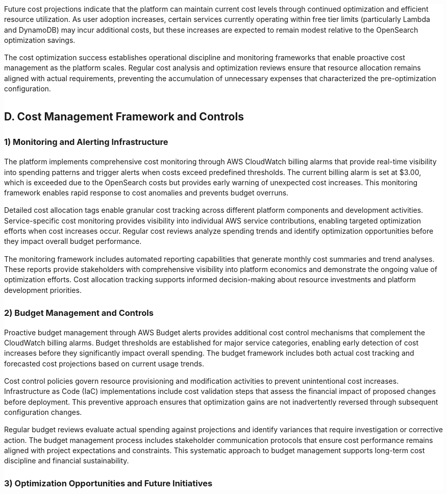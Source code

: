 Future cost projections indicate that the platform can maintain current cost levels through continued optimization and efficient resource utilization. As user adoption increases, certain services currently operating within free tier limits (particularly Lambda and DynamoDB) may incur additional costs, but these increases are expected to remain modest relative to the OpenSearch optimization savings.

The cost optimization success establishes operational discipline and monitoring frameworks that enable proactive cost management as the platform scales. Regular cost analysis and optimization reviews ensure that resource allocation remains aligned with actual requirements, preventing the accumulation of unnecessary expenses that characterized the pre-optimization configuration.

## D. Cost Management Framework and Controls

### 1) Monitoring and Alerting Infrastructure

The platform implements comprehensive cost monitoring through AWS CloudWatch billing alarms that provide real-time visibility into spending patterns and trigger alerts when costs exceed predefined thresholds. The current billing alarm is set at $3.00, which is exceeded due to the OpenSearch costs but provides early warning of unexpected cost increases. This monitoring framework enables rapid response to cost anomalies and prevents budget overruns.

Detailed cost allocation tags enable granular cost tracking across different platform components and development activities. Service-specific cost monitoring provides visibility into individual AWS service contributions, enabling targeted optimization efforts when cost increases occur. Regular cost reviews analyze spending trends and identify optimization opportunities before they impact overall budget performance.

The monitoring framework includes automated reporting capabilities that generate monthly cost summaries and trend analyses. These reports provide stakeholders with comprehensive visibility into platform economics and demonstrate the ongoing value of optimization efforts. Cost allocation tracking supports informed decision-making about resource investments and platform development priorities.

### 2) Budget Management and Controls

Proactive budget management through AWS Budget alerts provides additional cost control mechanisms that complement the CloudWatch billing alarms. Budget thresholds are established for major service categories, enabling early detection of cost increases before they significantly impact overall spending. The budget framework includes both actual cost tracking and forecasted cost projections based on current usage trends.

Cost control policies govern resource provisioning and modification activities to prevent unintentional cost increases. Infrastructure as Code (IaC) implementations include cost validation steps that assess the financial impact of proposed changes before deployment. This preventive approach ensures that optimization gains are not inadvertently reversed through subsequent configuration changes.

Regular budget reviews evaluate actual spending against projections and identify variances that require investigation or corrective action. The budget management process includes stakeholder communication protocols that ensure cost performance remains aligned with project expectations and constraints. This systematic approach to budget management supports long-term cost discipline and financial sustainability.

### 3) Optimization Opportunities and Future Initiatives
